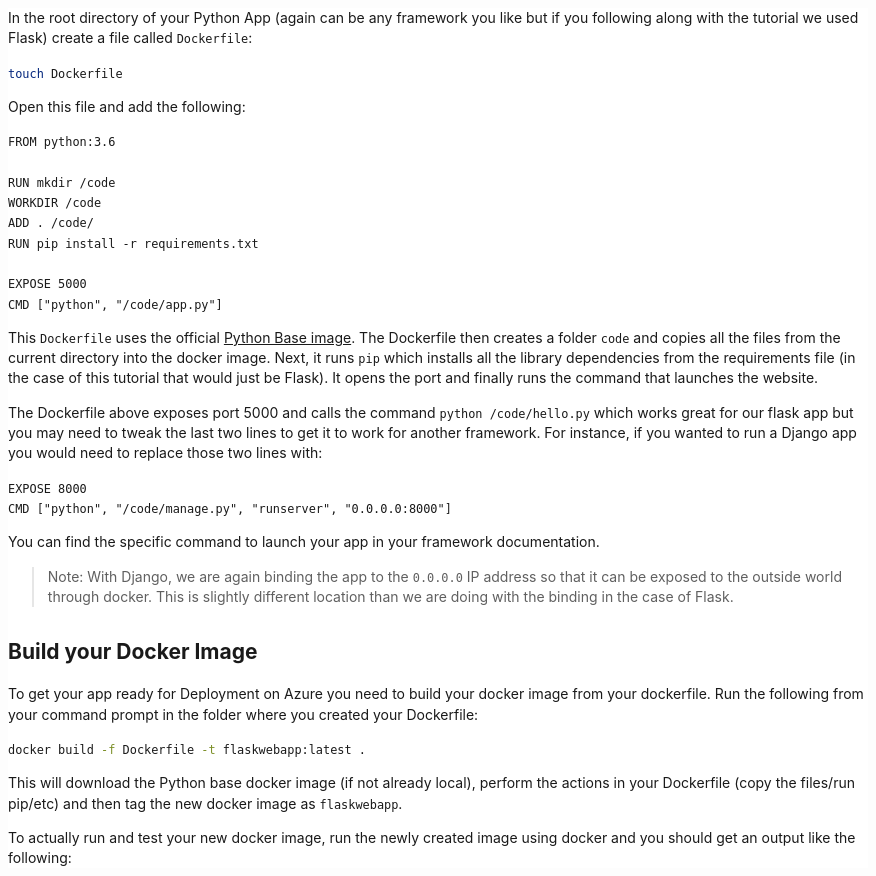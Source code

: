 In the root directory of your Python App (again can be any framework you like but if you following along with the tutorial we used Flask) create a file called ```Dockerfile```:

```bash
touch Dockerfile
```

Open this file and add the following:

```docker
FROM python:3.6

RUN mkdir /code
WORKDIR /code
ADD . /code/
RUN pip install -r requirements.txt

EXPOSE 5000
CMD ["python", "/code/app.py"]
```

This ```Dockerfile``` uses the official [Python Base image](https://hub.docker.com/_/python/).  The Dockerfile then creates a folder ```code``` and copies all the files from the current directory into the docker image.  Next, it runs ```pip``` which installs all the library dependencies from the requirements file (in the case of this tutorial that would just be Flask).  It opens the port and finally runs the command that launches the website.  

The Dockerfile above exposes port 5000 and calls the command ```python /code/hello.py```  which works great for our flask app but you may need to tweak the last two lines to get it to work for another framework.  For instance, if you wanted to run a Django app you would need to replace those two lines with:

```docker
EXPOSE 8000
CMD ["python", "/code/manage.py", "runserver", "0.0.0.0:8000"]
```

You can find the specific command to launch your app in your framework documentation.

> Note:  With Django, we are again binding the app to the ```0.0.0.0``` IP address so that it can be exposed to the outside world through docker.  This is slightly different location than we are doing with the binding in the case of Flask.

## Build your Docker Image
To get your app ready for Deployment on Azure you need to build your docker image from your dockerfile. Run the following from your command prompt in the folder where you created your Dockerfile:

```bash
docker build -f Dockerfile -t flaskwebapp:latest .
```

This will download the Python base docker image (if not already local), perform the actions in your Dockerfile (copy the files/run pip/etc) and then tag the new docker image as ```flaskwebapp```.  

To actually run and test your new docker image, run the newly created image using docker and you should get an output like the following:
